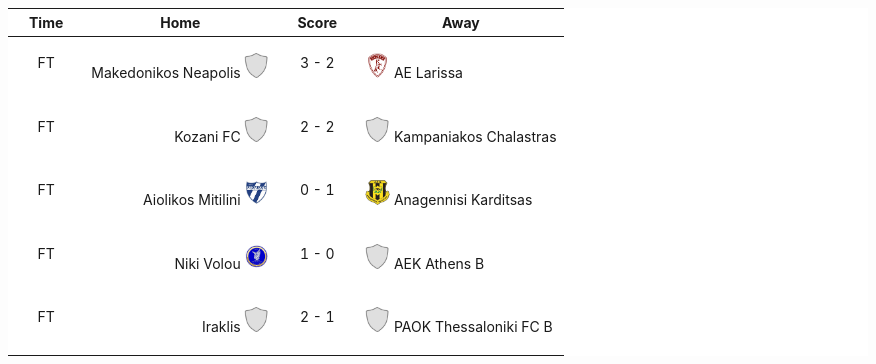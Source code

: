 <div align="center">

&emsp;Time&emsp; | &emsp;&emsp;&emsp;&emsp;Home&emsp;&emsp;&emsp;&emsp; | &emsp;Score&emsp; | &emsp;&emsp;&emsp;&emsp;Away&emsp;&emsp;&emsp;&emsp; |
| ------------ | ------------ | ------------ | ------------ |
| <p align="center">FT</p> | <p align="right">Makedonikos Neapolis <img src="/static/logos/Makedonikos Neapolis.png" height="25px"></p> | <p align="center">3 - 2</p> | <p align="left"><img src="/static/logos/AE Larissa.png" height="25px"> AE Larissa</p> |
| <p align="center">FT</p> | <p align="right">Kozani FC <img src="/static/logos/Kozani FC.png" height="25px"></p> | <p align="center">2 - 2</p> | <p align="left"><img src="/static/logos/Kampaniakos Chalastras.png" height="25px"> Kampaniakos Chalastras</p> |
| <p align="center">FT</p> | <p align="right">Aiolikos Mitilini <img src="/static/logos/Aiolikos Mitilini.png" height="25px"></p> | <p align="center">0 - 1</p> | <p align="left"><img src="/static/logos/Anagennisi Karditsas.png" height="25px"> Anagennisi Karditsas</p> |
| <p align="center">FT</p> | <p align="right">Niki Volou <img src="/static/logos/Niki Volou.png" height="25px"></p> | <p align="center">1 - 0</p> | <p align="left"><img src="/static/logos/AEK Athens B.png" height="25px"> AEK Athens B</p> |
| <p align="center">FT</p> | <p align="right">Iraklis <img src="/static/logos/Iraklis.png" height="25px"></p> | <p align="center">2 - 1</p> | <p align="left"><img src="/static/logos/PAOK Thessaloniki FC B.png" height="25px"> PAOK Thessaloniki FC B</p> |
</div>
